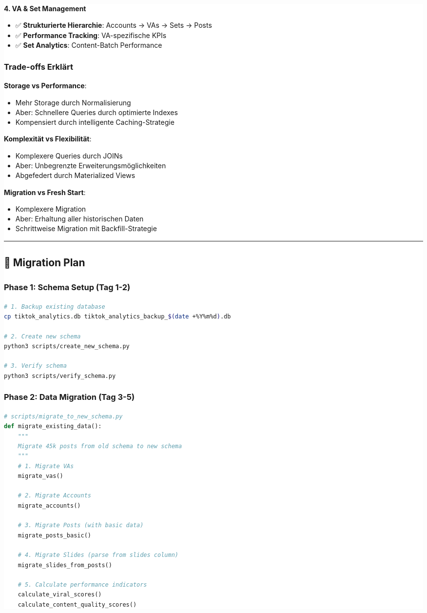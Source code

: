 **4. VA & Set Management**
- ✅ **Strukturierte Hierarchie**: Accounts → VAs → Sets → Posts
- ✅ **Performance Tracking**: VA-spezifische KPIs
- ✅ **Set Analytics**: Content-Batch Performance

### **Trade-offs Erklärt**

**Storage vs Performance**:
- Mehr Storage durch Normalisierung
- Aber: Schnellere Queries durch optimierte Indexes
- Kompensiert durch intelligente Caching-Strategie

**Komplexität vs Flexibilität**:
- Komplexere Queries durch JOINs
- Aber: Unbegrenzte Erweiterungsmöglichkeiten
- Abgefedert durch Materialized Views

**Migration vs Fresh Start**:
- Komplexere Migration
- Aber: Erhaltung aller historischen Daten
- Schrittweise Migration mit Backfill-Strategie

---

## 🚀 **Migration Plan**

### **Phase 1: Schema Setup (Tag 1-2)**

```bash
# 1. Backup existing database
cp tiktok_analytics.db tiktok_analytics_backup_$(date +%Y%m%d).db

# 2. Create new schema
python3 scripts/create_new_schema.py

# 3. Verify schema
python3 scripts/verify_schema.py
```

### **Phase 2: Data Migration (Tag 3-5)**

```python
# scripts/migrate_to_new_schema.py
def migrate_existing_data():
    """
    Migrate 45k posts from old schema to new schema
    """
    # 1. Migrate VAs
    migrate_vas()
    
    # 2. Migrate Accounts
    migrate_accounts()
    
    # 3. Migrate Posts (with basic data)
    migrate_posts_basic()
    
    # 4. Migrate Slides (parse from slides column)
    migrate_slides_from_posts()
    
    # 5. Calculate performance indicators
    calculate_viral_scores()
    calculate_content_quality_scores()
```

